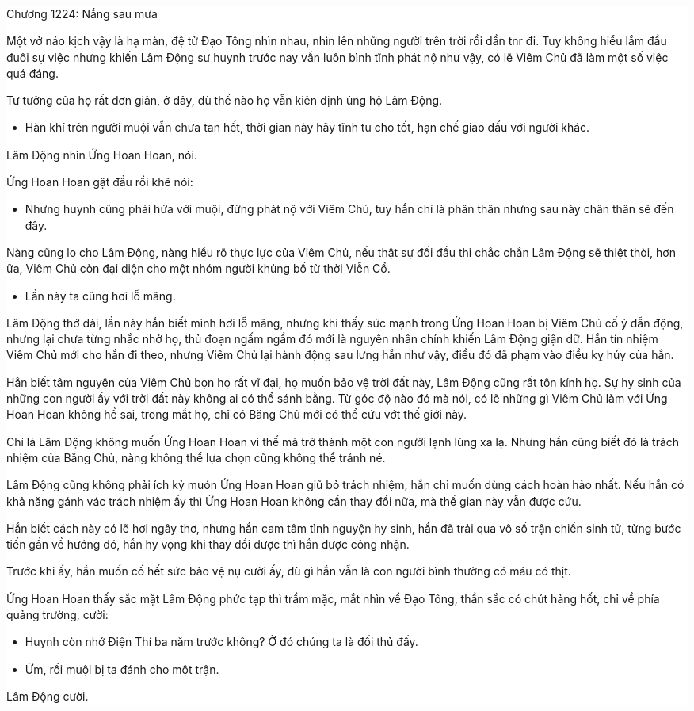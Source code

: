 




Chương 1224: Nắng sau mưa


Một vở náo kịch vậy là hạ màn, đệ tử Đạo Tông nhìn nhau, nhìn lên những người trên trời rồi dần tnr đi. Tuy không hiểu lắm đầu đuôi sự việc nhưng khiến Lâm Động sư huynh trước nay vẫn luôn bình tĩnh phát nộ như vậy, có lẽ Viêm Chủ đã làm một số việc quá đáng.

Tư tưởng của họ rất đơn giản, ở đây, dù thế nào họ vẫn kiên định ủng hộ Lâm Động.

- Hàn khí trên người muội vẫn chưa tan hết, thời gian này hãy tĩnh tu cho tốt, hạn chế giao đấu với người khác.

Lâm Động nhìn Ứng Hoan Hoan, nói.

Ứng Hoan Hoan gật đầu rồi khẽ nói:

- Nhưng huynh cũng phải hứa với muội, đừng phát nộ với Viêm Chủ, tuy hắn chỉ là phân thân nhưng sau này chân thân sẽ đến đây.

Nàng cũng lo cho Lâm Động, nàng hiểu rõ thực lực của Viêm Chủ, nếu thật sự đối đầu thi chắc chắn Lâm Động sẽ thiệt thòi, hơn ữa, Viêm Chủ còn đại diện cho một nhóm người khủng bố từ thời Viễn Cổ.

- Lần này ta cũng hơi lỗ mãng.

Lâm Động thở dài, lần này hắn biết mình hơi lỗ mãng, nhưng khi thấy sức mạnh trong Ứng Hoan Hoan bị Viêm Chủ cố ý dẫn động, nhưng lại chưa từng nhắc nhở họ, thủ đoạn ngấm ngầm đó mới là nguyên nhân chính khiến Lâm Động giận dữ. Hắn tín nhiệm Viêm Chủ mới cho hắn đi theo, nhưng Viêm Chủ lại hành động sau lưng hắn như vậy, điều đó đã phạm vào điều kỵ húy của hắn.

Hắn biết tâm nguyện của Viêm Chủ bọn họ rất vĩ đại, họ muốn bảo vệ trời đất này, Lâm Động cũng rất tôn kính họ. Sự hy sinh của những con người ấy với trời đất này không ai có thể sánh bằng. Từ góc độ nào đó mà nói, có lẽ những gì Viêm Chủ làm với Ứng Hoan Hoan không hề sai, trong mắt họ, chỉ có Băng Chủ mới có thể cứu vớt thế giới này.

Chỉ là Lâm Động không muốn Ứng Hoan Hoan vì thế mà trở thành một con người lạnh lùng xa lạ. Nhưng hắn cũng biết đó là trách nhiệm của Băng Chủ, nàng không thể lựa chọn cũng không thể tránh né.

Lâm Động cũng không phải ích kỷ muón Ứng Hoan Hoan giũ bỏ trách nhiệm, hắn chỉ muốn dùng cách hoàn hảo nhất. Nếu hắn có khả năng gánh vác trách nhiệm ấy thì Ứng Hoan Hoan không cần thay đổi nữa, mà thế gian này vẫn được cứu.

Hắn biết cách này có lẽ hơi ngây thơ, nhưng hắn cam tâm tình nguyện hy sinh, hắn đã trải qua vô số trận chiến sinh tử, từng bước tiến gần về hướng đó, hắn hy vọng khi thay đổi được thì hắn được công nhận.

Trước khi ấy, hắn muốn cố hết sức bảo vệ nụ cười ấy, dù gì hắn vẫn là con người bình thường có máu có thịt.

Ứng Hoan Hoan thấy sắc mặt Lâm Động phức tạp thì trầm mặc, mắt nhìn về Đạo Tông, thần sắc có chút hảng hốt, chỉ về phía quảng trường, cười:

- Huynh còn nhớ Điện Thí ba năm trước không? Ở đó chúng ta là đối thủ đấy.

- Ừm, rồi muội bị ta đánh cho một trận.

Lâm Động cười.
